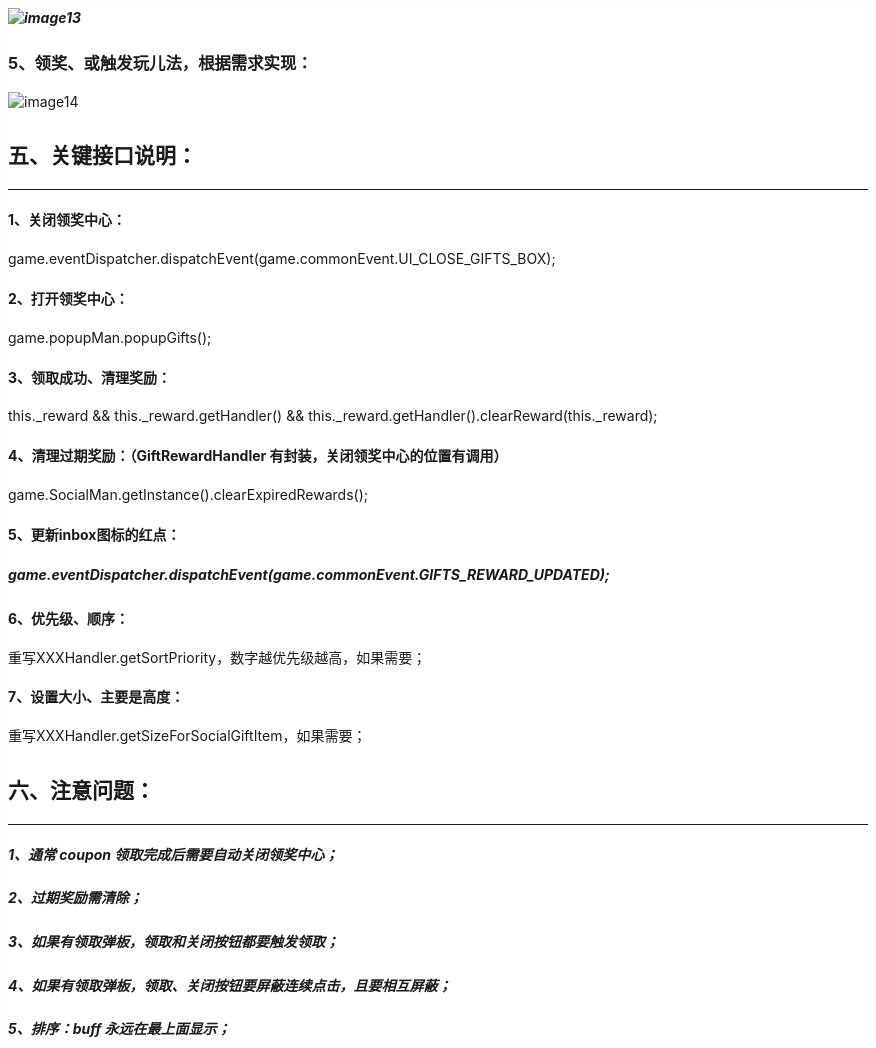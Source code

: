 ##### ![image13](http://localhost:5173/WTC-Docs/assets/1758727509936_15525e3c.png)

### 5、领奖、或触发玩儿法，根据需求实现：

![image14](http://localhost:5173/WTC-Docs/assets/1758727509938_095c2c92.png)

## 五、关键接口说明：

---

#### 1、关闭领奖中心：

game.eventDispatcher.dispatchEvent(game.commonEvent.UI\_CLOSE\_GIFTS\_BOX);

#### 2、打开领奖中心：

game.popupMan.popupGifts();

#### 3、领取成功、清理奖励：

this.\_reward && this.\_reward.getHandler() && this.\_reward.getHandler().clearReward(this.\_reward);

#### 4、清理过期奖励：（GiftRewardHandler 有封装，关闭领奖中心的位置有调用）

game.SocialMan.getInstance().clearExpiredRewards();

#### 5、更新inbox图标的红点：

##### game.eventDispatcher.dispatchEvent(game.commonEvent.GIFTS\_REWARD\_UPDATED);

#### 6、优先级、顺序：

重写XXXHandler.getSortPriority，数字越优先级越高，如果需要；

#### 7、设置大小、主要是高度：

重写XXXHandler.getSizeForSocialGiftItem，如果需要；

## 六、注意问题：

---

##### 1、通常 coupon 领取完成后需要自动关闭领奖中心；

##### 2、过期奖励需清除；

##### 3、如果有领取弹板，领取和关闭按钮都要触发领取；

##### 4、如果有领取弹板，领取、关闭按钮要屏蔽连续点击，且要相互屏蔽；

##### 5、排序：buff 永远在最上面显示；
